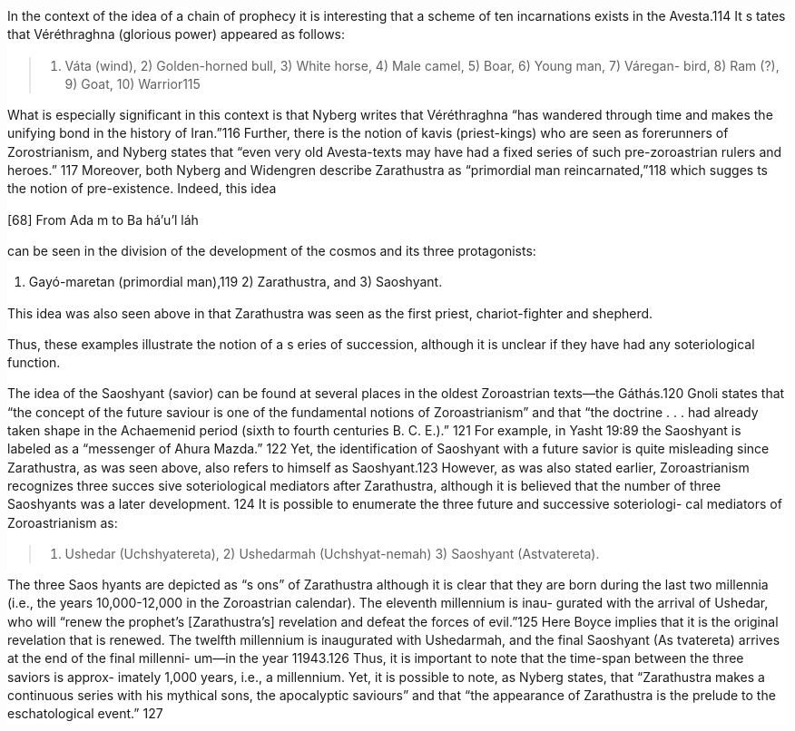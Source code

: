 In the context of the idea of a chain of prophecy it is interesting that a scheme of ten incarnations exists in
the Avesta.114 It s tates that Véréthraghna (glorious power) appeared as follows:

> 1) Váta (wind), 2) Golden-horned bull, 3) White horse, 4) Male camel, 5) Boar, 6) Young man, 7) Váregan-
> bird, 8) Ram (?), 9) Goat, 10) Warrior115

What is especially significant in this context is that Nyberg writes that Véréthraghna “has wandered through
time and makes the unifying bond in the history of Iran.”116 Further, there is the notion of kavis (priest-kings)
who are seen as forerunners of Zorostrianism, and Nyberg states that “even very old Avesta-texts may have had
a fixed series of such pre-zoroastrian rulers and heroes.” 117 Moreover, both Nyberg and Widengren describe
Zarathustra as “primordial man reincarnated,”118 which sugges ts the notion of pre-existence. Indeed, this idea

\[68\] From Ada m to Ba há’u’l láh

can be seen in the division of the development of the cosmos and its three protagonists:
1) Gayó-maretan (primordial man),119 2) Zarathustra, and 3) Saoshyant.

This idea was also seen above in that Zarathustra was seen as the first priest, chariot-fighter and shepherd.

Thus, these examples illustrate the notion of a s eries of succession, although it is unclear if they have had any
soteriological function.

The idea of the Saoshyant (savior) can be found at several places in the oldest Zoroastrian texts—the
Gáthás.120 Gnoli states that “the concept of the future saviour is one of the fundamental notions of
Zoroastrianism” and that “the doctrine . . . had already taken shape in the Achaemenid period (sixth to fourth
centuries B. C. E.).” 121 For example, in Yasht 19:89 the Saoshyant is labeled as a “messenger of Ahura Mazda.” 122
Yet, the identification of Saoshyant with a future savior is quite misleading since Zarathustra, as was seen
above, also refers to himself as Saoshyant.123 However, as was also stated earlier, Zoroastrianism recognizes
three succes sive soteriological mediators after Zarathustra, although it is believed that the number of three
Saoshyants was a later development. 124 It is possible to enumerate the three future and successive soteriologi-
cal mediators of Zoroastrianism as:

> 1) Ushedar (Uchshyatereta), 2) Ushedarmah (Uchshyat-nemah) 3) Saoshyant (Astvatereta).

The three Saos hyants are depicted as “s ons” of Zarathustra although it is clear that they are born during the
last two millennia (i.e., the years 10,000-12,000 in the Zoroastrian calendar). The eleventh millennium is inau-
gurated with the arrival of Ushedar, who will “renew the prophet’s [Zarathustra’s] revelation and defeat the
forces of evil.”125 Here Boyce implies that it is the original revelation that is renewed. The twelfth millennium
is inaugurated with Ushedarmah, and the final Saoshyant (As tvatereta) arrives at the end of the final millenni-
um—in the year 11943.126 Thus, it is important to note that the time-span between the three saviors is approx-
imately 1,000 years, i.e., a millennium. Yet, it is possible to note, as Nyberg states, that “Zarathustra makes a
continuous series with his mythical sons, the apocalyptic saviours” and that “the appearance of Zarathustra is
the prelude to the eschatological event.” 127